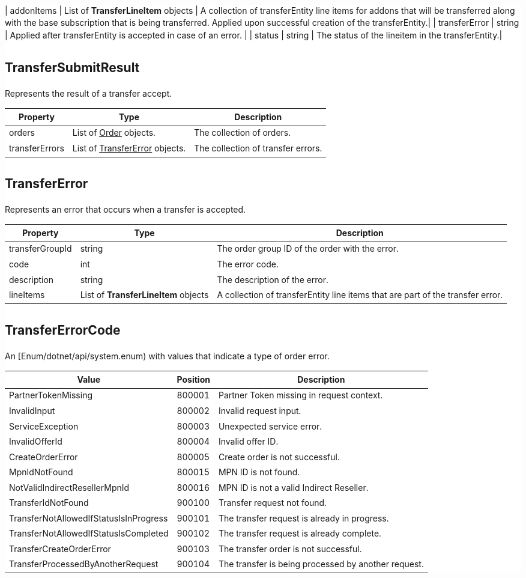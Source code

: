 | addonItems           | List of **TransferLineItem** objects | A collection of transferEntity line items for addons that will be transferred along with the base subscription that is being transferred. Applied upon successful creation of the transferEntity.|
| transferError        | string                           | Applied after transferEntity is accepted in case of an error.                |
| status               | string           | The status of the lineitem in the transferEntity.|

## TransferSubmitResult

Represents the result of a transfer accept.

| Property          | Type                                                  | Description                        |
|-------------------|-------------------------------------------------------|------------------------------------|
| orders            | List of [Order](order-resources.md#order) objects.    | The collection of orders.          |
| transferErrors    | List of [TransferError](#transfererror) objects.      | The collection of transfer errors. |

## TransferError

Represents an error that occurs when a transfer is accepted.

| Property          | Type   | Description                                     |
|-------------------|--------|-------------------------------------------------|
| transferGroupId   | string | The order group ID of the order with the error. |
| code              | int    | The error code.                                 |
| description       | string | The description of the error.                   |
| lineItems         | List of **TransferLineItem** objects | A collection of transferEntity line items that are part of the transfer error.|

## TransferErrorCode

An [Enum/dotnet/api/system.enum) with values that indicate a type of order error.

| Value | Position | Description |
| --- | --- | --- |
| PartnerTokenMissing | 800001 | Partner Token missing in request context. |
| InvalidInput | 800002 | Invalid request input. |
| ServiceException | 800003 | Unexpected service error. |
| InvalidOfferId | 800004 | Invalid offer ID. |
| CreateOrderError | 800005 | Create order is not successful. |
| MpnIdNotFound | 800015 | MPN ID is not found. |
| NotValidIndirectResellerMpnId | 800016 | MPN ID is not a valid Indirect Reseller. |
| TransferIdNotFound | 900100   | Transfer request not found.   |
| TransferNotAllowedIfStatusIsInProgress | 900101 | The transfer request is already in progress.|
| TransferNotAllowedIfStatusIsCompleted | 900102 | The transfer request is already complete.|
| TransferCreateOrderError | 900103 | The transfer order is not successful.|
| TransferProcessedByAnotherRequest | 900104 | The transfer is being processed by another request.|